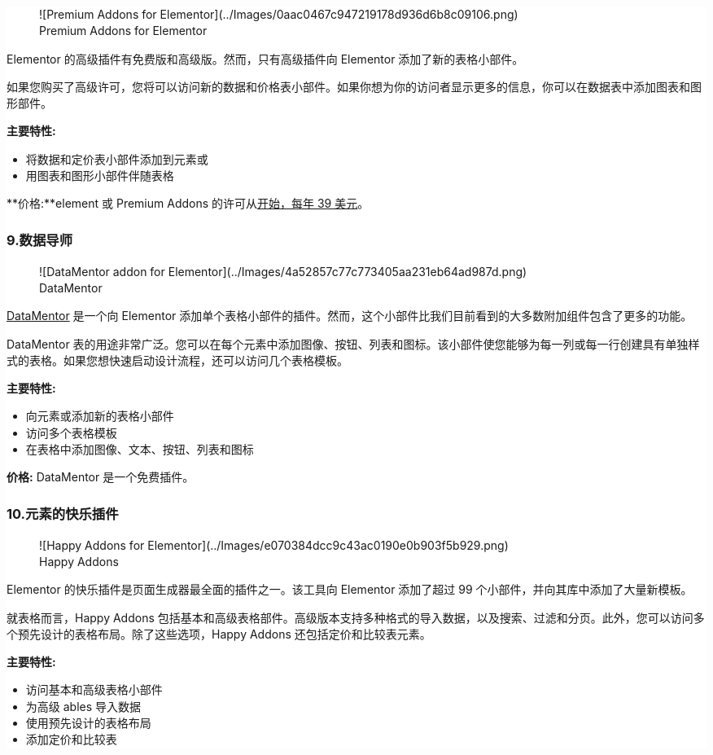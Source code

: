 <figure style="width: 1126px" class="wp-caption alignnone">![Premium Addons for Elementor](../Images/0aac0467c947219178d936d6b8c09106.png)

<figcaption class="wp-caption-text">Premium Addons for Elementor</figcaption>

</figure>

Elementor 的高级插件有免费版和高级版。然而，只有高级插件向 Elementor 添加了新的表格小部件。

如果您购买了高级许可，您将可以访问新的数据和价格表小部件。如果你想为你的访问者显示更多的信息，你可以在数据表中添加图表和图形部件。

**主要特性:**

*   将数据和定价表小部件添加到元素或
*   用图表和图形小部件伴随表格

**价格:**element 或 Premium Addons 的许可从[开始，每年 39 美元](https://premiumaddons.com/pro/)。

### 9.数据导师

<figure style="width: 935px" class="wp-caption alignnone">![DataMentor addon for Elementor](../Images/4a52857c77c773405aa231eb64ad987d.png)

<figcaption class="wp-caption-text">DataMentor</figcaption>

</figure>

[DataMentor](https://wordpress.org/plugins/datamentor/) 是一个向 Elementor 添加单个表格小部件的插件。然而，这个小部件比我们目前看到的大多数附加组件包含了更多的功能。

DataMentor 表的用途非常广泛。您可以在每个元素中添加图像、按钮、列表和图标。该小部件使您能够为每一列或每一行创建具有单独样式的表格。如果您想快速启动设计流程，还可以访问几个表格模板。

**主要特性:**

*   向元素或添加新的表格小部件
*   访问多个表格模板
*   在表格中添加图像、文本、按钮、列表和图标

**价格:** DataMentor 是一个免费插件。

### 10.元素的快乐插件

<figure style="width: 1020px" class="wp-caption alignnone">![Happy Addons for Elementor](../Images/e070384dcc9c43ac0190e0b903f5b929.png)

<figcaption class="wp-caption-text">Happy Addons</figcaption>

</figure>

Elementor 的快乐插件是页面生成器最全面的插件之一。该工具向 Elementor 添加了超过 99 个小部件，并向其库中添加了大量新模板。

就表格而言，Happy Addons 包括基本和高级表格部件。高级版本支持多种格式的导入数据，以及搜索、过滤和分页。此外，您可以访问多个预先设计的表格布局。除了这些选项，Happy Addons 还包括定价和比较表元素。

**主要特性:**

*   访问基本和高级表格小部件
*   为高级 ables 导入数据
*   使用预先设计的表格布局
*   添加定价和比较表
